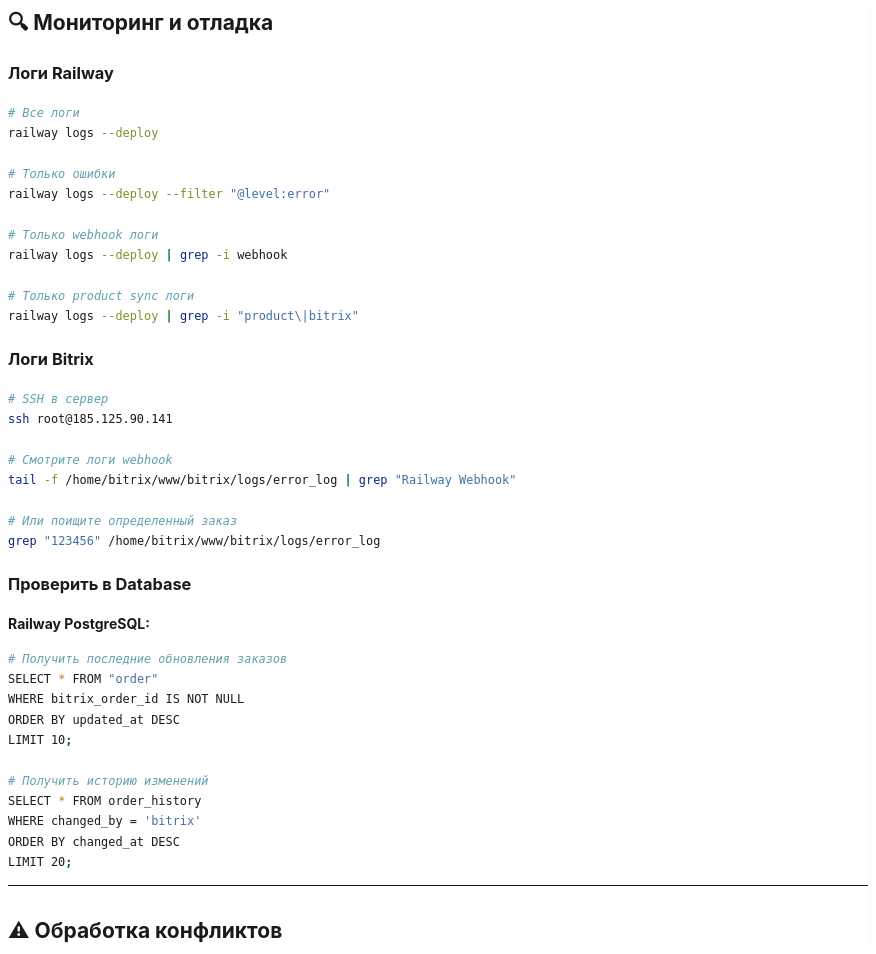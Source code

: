 
## 🔍 Мониторинг и отладка

### Логи Railway

```bash
# Все логи
railway logs --deploy

# Только ошибки
railway logs --deploy --filter "@level:error"

# Только webhook логи
railway logs --deploy | grep -i webhook

# Только product sync логи
railway logs --deploy | grep -i "product\|bitrix"
```

### Логи Bitrix

```bash
# SSH в сервер
ssh root@185.125.90.141

# Смотрите логи webhook
tail -f /home/bitrix/www/bitrix/logs/error_log | grep "Railway Webhook"

# Или поищите определенный заказ
grep "123456" /home/bitrix/www/bitrix/logs/error_log
```

### Проверить в Database

**Railway PostgreSQL:**
```bash
# Получить последние обновления заказов
SELECT * FROM "order"
WHERE bitrix_order_id IS NOT NULL
ORDER BY updated_at DESC
LIMIT 10;

# Получить историю изменений
SELECT * FROM order_history
WHERE changed_by = 'bitrix'
ORDER BY changed_at DESC
LIMIT 20;
```

---

## ⚠️ Обработка конфликтов
